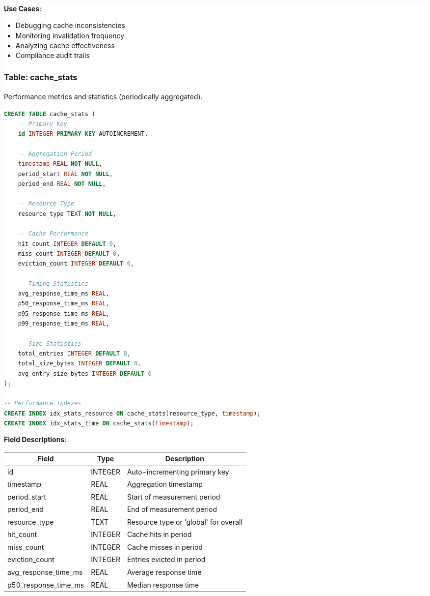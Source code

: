 **Use Cases**:
- Debugging cache inconsistencies
- Monitoring invalidation frequency
- Analyzing cache effectiveness
- Compliance audit trails

### Table: cache_stats

Performance metrics and statistics (periodically aggregated).

```sql
CREATE TABLE cache_stats (
    -- Primary Key
    id INTEGER PRIMARY KEY AUTOINCREMENT,

    -- Aggregation Period
    timestamp REAL NOT NULL,
    period_start REAL NOT NULL,
    period_end REAL NOT NULL,

    -- Resource Type
    resource_type TEXT NOT NULL,

    -- Cache Performance
    hit_count INTEGER DEFAULT 0,
    miss_count INTEGER DEFAULT 0,
    eviction_count INTEGER DEFAULT 0,

    -- Timing Statistics
    avg_response_time_ms REAL,
    p50_response_time_ms REAL,
    p95_response_time_ms REAL,
    p99_response_time_ms REAL,

    -- Size Statistics
    total_entries INTEGER DEFAULT 0,
    total_size_bytes INTEGER DEFAULT 0,
    avg_entry_size_bytes INTEGER DEFAULT 0
);

-- Performance Indexes
CREATE INDEX idx_stats_resource ON cache_stats(resource_type, timestamp);
CREATE INDEX idx_stats_time ON cache_stats(timestamp);
```

**Field Descriptions**:

| Field | Type | Description |
|-------|------|-------------|
| id | INTEGER | Auto-incrementing primary key |
| timestamp | REAL | Aggregation timestamp |
| period_start | REAL | Start of measurement period |
| period_end | REAL | End of measurement period |
| resource_type | TEXT | Resource type or 'global' for overall |
| hit_count | INTEGER | Cache hits in period |
| miss_count | INTEGER | Cache misses in period |
| eviction_count | INTEGER | Entries evicted in period |
| avg_response_time_ms | REAL | Average response time |
| p50_response_time_ms | REAL | Median response time |